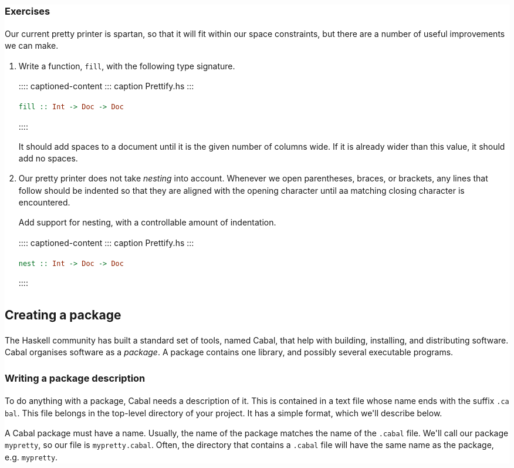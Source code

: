 ### Exercises

Our current pretty printer is spartan, so that it will fit within our
space constraints, but there are a number of useful improvements we can
make.

1.  Write a function, `fill`, with the following type signature.

    :::: captioned-content
    ::: caption
    Prettify.hs
    :::

    ``` haskell
    fill :: Int -> Doc -> Doc
    ```
    ::::

    It should add spaces to a document until it is the given number of
    columns wide. If it is already wider than this value, it should add
    no spaces.

2.  Our pretty printer does not take *nesting* into account. Whenever we
    open parentheses, braces, or brackets, any lines that follow should
    be indented so that they are aligned with the opening character
    until aa matching closing character is encountered.

    Add support for nesting, with a controllable amount of indentation.

    :::: captioned-content
    ::: caption
    Prettify.hs
    :::

    ``` haskell
    nest :: Int -> Doc -> Doc
    ```
    ::::

## Creating a package

The Haskell community has built a standard set of tools, named Cabal,
that help with building, installing, and distributing software. Cabal
organises software as a *package*. A package contains one library, and
possibly several executable programs.

### Writing a package description

To do anything with a package, Cabal needs a description of it. This is
contained in a text file whose name ends with the suffix `.cabal`. This
file belongs in the top-level directory of your project. It has a simple
format, which we\'ll describe below.

A Cabal package must have a name. Usually, the name of the package
matches the name of the `.cabal` file. We\'ll call our package
`mypretty`, so our file is `mypretty.cabal`. Often, the directory that
contains a `.cabal` file will have the same name as the package, e.g.
`mypretty`.
